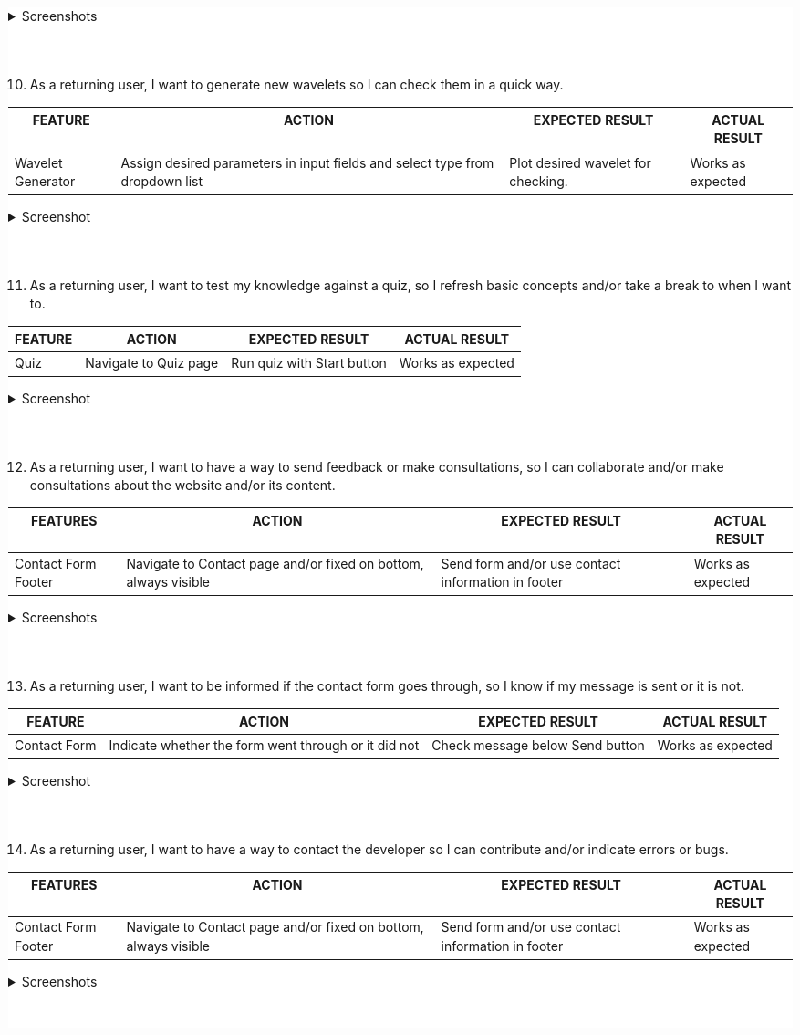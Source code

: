 <details><summary>Screenshots</summary></details>
<br><br>


10. As a returning user, I want to generate new wavelets so I can check them in a quick way.

| FEATURE | ACTION | EXPECTED RESULT | ACTUAL RESULT |
| --- | --- | --- | --- |
| Wavelet Generator | Assign desired parameters in input fields and select type from dropdown list | Plot desired wavelet for checking. | Works as expected | 

<details><summary>Screenshot</summary></details>
<br><br>


11. As a returning user, I want to test my knowledge against a quiz, so I refresh basic concepts and/or take a break to when I want to.

| FEATURE | ACTION | EXPECTED RESULT | ACTUAL RESULT |
| --- | --- | --- | --- |
| Quiz | Navigate to Quiz page | Run quiz with Start button  | Works as expected | 

<details><summary>Screenshot</summary></details>
<br><br>


12. As a returning user, I want to have a way to send feedback or make consultations, so I can collaborate and/or make consultations about the website and/or its content.

| FEATURES | ACTION | EXPECTED RESULT | ACTUAL RESULT |
| --- | --- | --- | --- |
| Contact Form Footer | Navigate to Contact page and/or fixed on bottom, always visible | Send form and/or use contact information in footer | Works as expected | 

<details><summary>Screenshots</summary></details>
<br><br>


13. As a returning user, I want to be informed if the contact form goes through, so I know if my message is sent or it is not.

| FEATURE | ACTION | EXPECTED RESULT | ACTUAL RESULT |
| --- | --- | --- | --- |
| Contact Form | Indicate whether the form went through or it did not | Check message below Send button | Works as expected | 

<details><summary>Screenshot</summary></details>
<br><br>


14. As a returning user, I want to have a way to contact the developer so I can contribute and/or indicate errors or bugs.

| FEATURES | ACTION | EXPECTED RESULT | ACTUAL RESULT |
| --- | --- | --- | --- |
| Contact Form Footer | Navigate to Contact page and/or fixed on bottom, always visible | Send form and/or use contact information in footer | Works as expected | 

<details><summary>Screenshots</summary></details>
<br><br>
